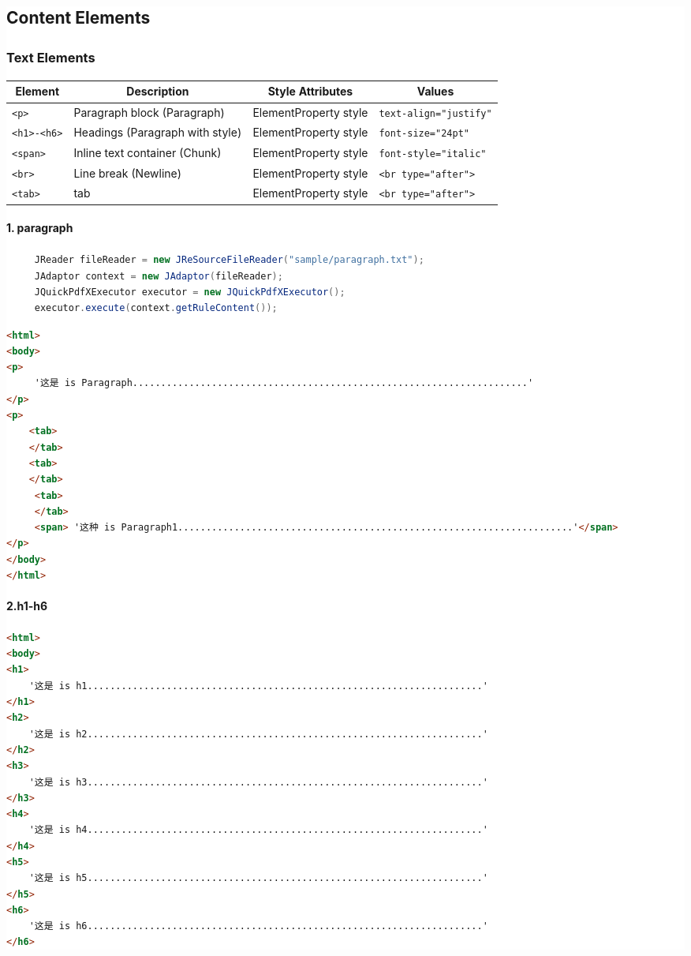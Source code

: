 ## Content Elements

### Text Elements

| Element    | Description                     | Style Attributes      | Values                          |
|------------|---------------------------------|-----------------------|---------------------------------|
| `<p>`      | Paragraph block (Paragraph)     | ElementProperty style | `text-align="justify"`         |
| `<h1>-<h6>`| Headings (Paragraph with style) | ElementProperty style | `font-size="24pt"`            |
| `<span>`   | Inline text container (Chunk)   | ElementProperty style | `font-style="italic"`         |
| `<br>`     | Line break (Newline)            | ElementProperty style | `<br type="after">`           |
| `<tab>`     | tab                             | ElementProperty style | `<br type="after">`           |

#### 1. paragraph
```java
     JReader fileReader = new JReSourceFileReader("sample/paragraph.txt");
     JAdaptor context = new JAdaptor(fileReader);
     JQuickPdfXExecutor executor = new JQuickPdfXExecutor();
     executor.execute(context.getRuleContent());
```
```html
<html>
<body>
<p>
     '这是 is Paragraph......................................................................'
</p>
<p>
    <tab>
    </tab>
    <tab>
    </tab>
     <tab>
     </tab>
     <span> '这种 is Paragraph1......................................................................'</span>
</p>
</body>
</html>
```
#### 2.h1-h6
```html
<html>
<body>
<h1>
    '这是 is h1......................................................................'
</h1>
<h2>
    '这是 is h2......................................................................'
</h2>
<h3>
    '这是 is h3......................................................................'
</h3>
<h4>
    '这是 is h4......................................................................'
</h4>
<h5>
    '这是 is h5......................................................................'
</h5>
<h6>
    '这是 is h6......................................................................'
</h6>
```